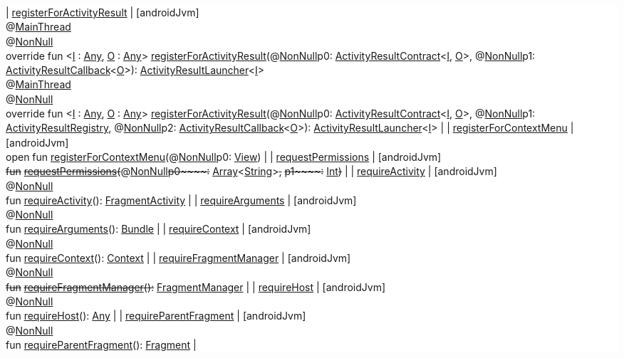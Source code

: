 | [registerForActivityResult](index.md#206779778%2FFunctions%2F2043513891) | [androidJvm]<br>@[MainThread](https://developer.android.com/reference/kotlin/androidx/annotation/MainThread.html)<br>@[NonNull](https://developer.android.com/reference/kotlin/androidx/annotation/NonNull.html)<br>override fun &lt;[I](index.md#206779778%2FFunctions%2F2043513891) : [Any](https://kotlinlang.org/api/latest/jvm/stdlib/kotlin/-any/index.html), [O](index.md#206779778%2FFunctions%2F2043513891) : [Any](https://kotlinlang.org/api/latest/jvm/stdlib/kotlin/-any/index.html)&gt; [registerForActivityResult](index.md#206779778%2FFunctions%2F2043513891)(@[NonNull](https://developer.android.com/reference/kotlin/androidx/annotation/NonNull.html)p0: [ActivityResultContract](https://developer.android.com/reference/kotlin/androidx/activity/result/contract/ActivityResultContract.html)&lt;[I](index.md#206779778%2FFunctions%2F2043513891), [O](index.md#206779778%2FFunctions%2F2043513891)&gt;, @[NonNull](https://developer.android.com/reference/kotlin/androidx/annotation/NonNull.html)p1: [ActivityResultCallback](https://developer.android.com/reference/kotlin/androidx/activity/result/ActivityResultCallback.html)&lt;[O](index.md#206779778%2FFunctions%2F2043513891)&gt;): [ActivityResultLauncher](https://developer.android.com/reference/kotlin/androidx/activity/result/ActivityResultLauncher.html)&lt;[I](index.md#206779778%2FFunctions%2F2043513891)&gt;<br>@[MainThread](https://developer.android.com/reference/kotlin/androidx/annotation/MainThread.html)<br>@[NonNull](https://developer.android.com/reference/kotlin/androidx/annotation/NonNull.html)<br>override fun &lt;[I](index.md#1704734437%2FFunctions%2F2043513891) : [Any](https://kotlinlang.org/api/latest/jvm/stdlib/kotlin/-any/index.html), [O](index.md#1704734437%2FFunctions%2F2043513891) : [Any](https://kotlinlang.org/api/latest/jvm/stdlib/kotlin/-any/index.html)&gt; [registerForActivityResult](index.md#1704734437%2FFunctions%2F2043513891)(@[NonNull](https://developer.android.com/reference/kotlin/androidx/annotation/NonNull.html)p0: [ActivityResultContract](https://developer.android.com/reference/kotlin/androidx/activity/result/contract/ActivityResultContract.html)&lt;[I](index.md#1704734437%2FFunctions%2F2043513891), [O](index.md#1704734437%2FFunctions%2F2043513891)&gt;, @[NonNull](https://developer.android.com/reference/kotlin/androidx/annotation/NonNull.html)p1: [ActivityResultRegistry](https://developer.android.com/reference/kotlin/androidx/activity/result/ActivityResultRegistry.html), @[NonNull](https://developer.android.com/reference/kotlin/androidx/annotation/NonNull.html)p2: [ActivityResultCallback](https://developer.android.com/reference/kotlin/androidx/activity/result/ActivityResultCallback.html)&lt;[O](index.md#1704734437%2FFunctions%2F2043513891)&gt;): [ActivityResultLauncher](https://developer.android.com/reference/kotlin/androidx/activity/result/ActivityResultLauncher.html)&lt;[I](index.md#1704734437%2FFunctions%2F2043513891)&gt; |
| [registerForContextMenu](index.md#-1559274026%2FFunctions%2F2043513891) | [androidJvm]<br>open fun [registerForContextMenu](index.md#-1559274026%2FFunctions%2F2043513891)(@[NonNull](https://developer.android.com/reference/kotlin/androidx/annotation/NonNull.html)p0: [View](https://developer.android.com/reference/kotlin/android/view/View.html)) |
| [requestPermissions](index.md#-211209511%2FFunctions%2F2043513891) | [androidJvm]<br>~~fun~~ [~~requestPermissions~~](index.md#-211209511%2FFunctions%2F2043513891)~~(~~@[NonNull](https://developer.android.com/reference/kotlin/androidx/annotation/NonNull.html)~~p0~~~~:~~ [Array](https://kotlinlang.org/api/latest/jvm/stdlib/kotlin/-array/index.html)&lt;[String](https://kotlinlang.org/api/latest/jvm/stdlib/kotlin/-string/index.html)&gt;~~,~~ ~~p1~~~~:~~ [Int](https://kotlinlang.org/api/latest/jvm/stdlib/kotlin/-int/index.html)~~)~~ |
| [requireActivity](index.md#935490689%2FFunctions%2F2043513891) | [androidJvm]<br>@[NonNull](https://developer.android.com/reference/kotlin/androidx/annotation/NonNull.html)<br>fun [requireActivity](index.md#935490689%2FFunctions%2F2043513891)(): [FragmentActivity](https://developer.android.com/reference/kotlin/androidx/fragment/app/FragmentActivity.html) |
| [requireArguments](index.md#523522196%2FFunctions%2F2043513891) | [androidJvm]<br>@[NonNull](https://developer.android.com/reference/kotlin/androidx/annotation/NonNull.html)<br>fun [requireArguments](index.md#523522196%2FFunctions%2F2043513891)(): [Bundle](https://developer.android.com/reference/kotlin/android/os/Bundle.html) |
| [requireContext](index.md#-681283173%2FFunctions%2F2043513891) | [androidJvm]<br>@[NonNull](https://developer.android.com/reference/kotlin/androidx/annotation/NonNull.html)<br>fun [requireContext](index.md#-681283173%2FFunctions%2F2043513891)(): [Context](https://developer.android.com/reference/kotlin/android/content/Context.html) |
| [requireFragmentManager](index.md#439737037%2FFunctions%2F2043513891) | [androidJvm]<br>@[NonNull](https://developer.android.com/reference/kotlin/androidx/annotation/NonNull.html)<br>~~fun~~ [~~requireFragmentManager~~](index.md#439737037%2FFunctions%2F2043513891)~~(~~~~)~~~~:~~ [FragmentManager](https://developer.android.com/reference/kotlin/androidx/fragment/app/FragmentManager.html) |
| [requireHost](index.md#966578568%2FFunctions%2F2043513891) | [androidJvm]<br>@[NonNull](https://developer.android.com/reference/kotlin/androidx/annotation/NonNull.html)<br>fun [requireHost](index.md#966578568%2FFunctions%2F2043513891)(): [Any](https://kotlinlang.org/api/latest/jvm/stdlib/kotlin/-any/index.html) |
| [requireParentFragment](index.md#-1832750442%2FFunctions%2F2043513891) | [androidJvm]<br>@[NonNull](https://developer.android.com/reference/kotlin/androidx/annotation/NonNull.html)<br>fun [requireParentFragment](index.md#-1832750442%2FFunctions%2F2043513891)(): [Fragment](https://developer.android.com/reference/kotlin/androidx/fragment/app/Fragment.html) |